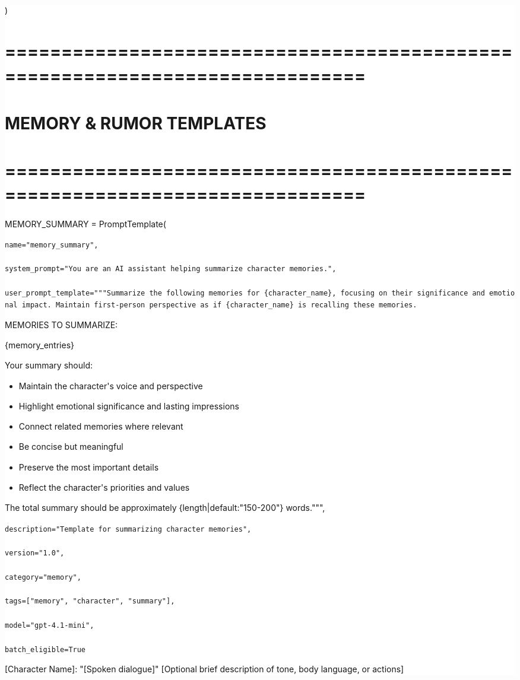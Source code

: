 ) 

 

# ============================================================================= 

# MEMORY & RUMOR TEMPLATES 

# ============================================================================= 

 

MEMORY_SUMMARY = PromptTemplate( 

    name="memory_summary", 

    system_prompt="You are an AI assistant helping summarize character memories.", 

    user_prompt_template="""Summarize the following memories for {character_name}, focusing on their significance and emotional impact. Maintain first-person perspective as if {character_name} is recalling these memories. 

 

MEMORIES TO SUMMARIZE: 

{memory_entries} 

 

Your summary should: 

- Maintain the character's voice and perspective 

- Highlight emotional significance and lasting impressions 

- Connect related memories where relevant 

- Be concise but meaningful 

- Preserve the most important details 

- Reflect the character's priorities and values 

 

The total summary should be approximately {length|default:"150-200"} words.""", 

    description="Template for summarizing character memories", 

    version="1.0", 

    category="memory", 

    tags=["memory", "character", "summary"], 

    model="gpt-4.1-mini", 

    batch_eligible=True 


[Character Name]: "[Spoken dialogue]" [Optional brief description of tone, body language, or actions] 